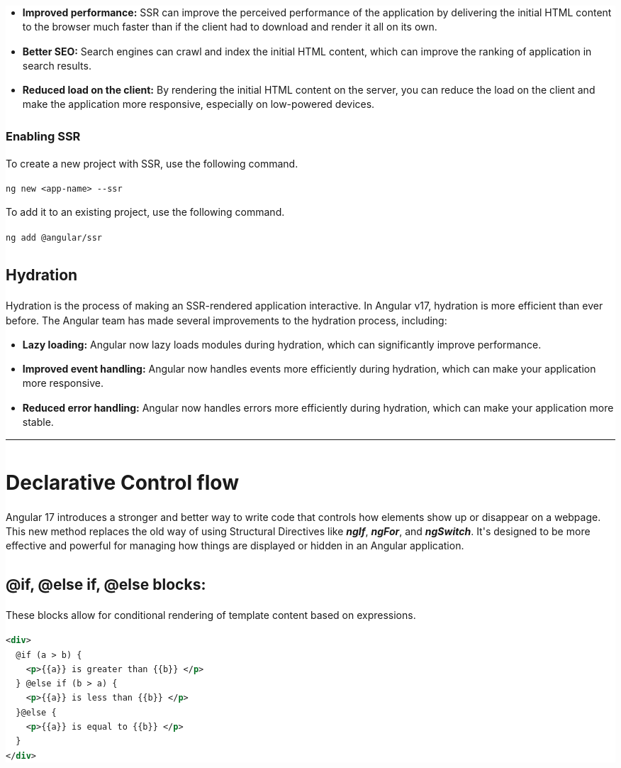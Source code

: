 * **Improved performance:** SSR can improve the perceived performance of the application by delivering the initial HTML content to the browser much faster than if the client had to download and render it all on its own.
    
* **Better SEO:** Search engines can crawl and index the initial HTML content, which can improve the ranking of application in search results.
    
* **Reduced load on the client:** By rendering the initial HTML content on the server, you can reduce the load on the client and make the application more responsive, especially on low-powered devices.
    

### Enabling SSR

To create a new project with SSR, use the following command.

```plaintext
ng new <app-name> --ssr
```

To add it to an existing project, use the following command.

```plaintext
ng add @angular/ssr
```

## Hydration

Hydration is the process of making an SSR-rendered application interactive. In Angular v17, hydration is more efficient than ever before. The Angular team has made several improvements to the hydration process, including:

* **Lazy loading:** Angular now lazy loads modules during hydration, which can significantly improve performance.
    
* **Improved event handling:** Angular now handles events more efficiently during hydration, which can make your application more responsive.
    
* **Reduced error handling:** Angular now handles errors more efficiently during hydration, which can make your application more stable.
    

---

# Declarative Control flow

Angular 17 introduces a stronger and better way to write code that controls how elements show up or disappear on a webpage. This new method replaces the old way of using Structural Directives like ***ngIf***, ***ngFor***, and ***ngSwitch***. It's designed to be more effective and powerful for managing how things are displayed or hidden in an Angular application.

## @if, @else if, @else blocks:

These blocks allow for conditional rendering of template content based on expressions.

```xml
<div>
  @if (a > b) {
    <p>{{a}} is greater than {{b}} </p>
  } @else if (b > a) {
    <p>{{a}} is less than {{b}} </p>
  }@else {
    <p>{{a}} is equal to {{b}} </p>
  }
</div>
```

